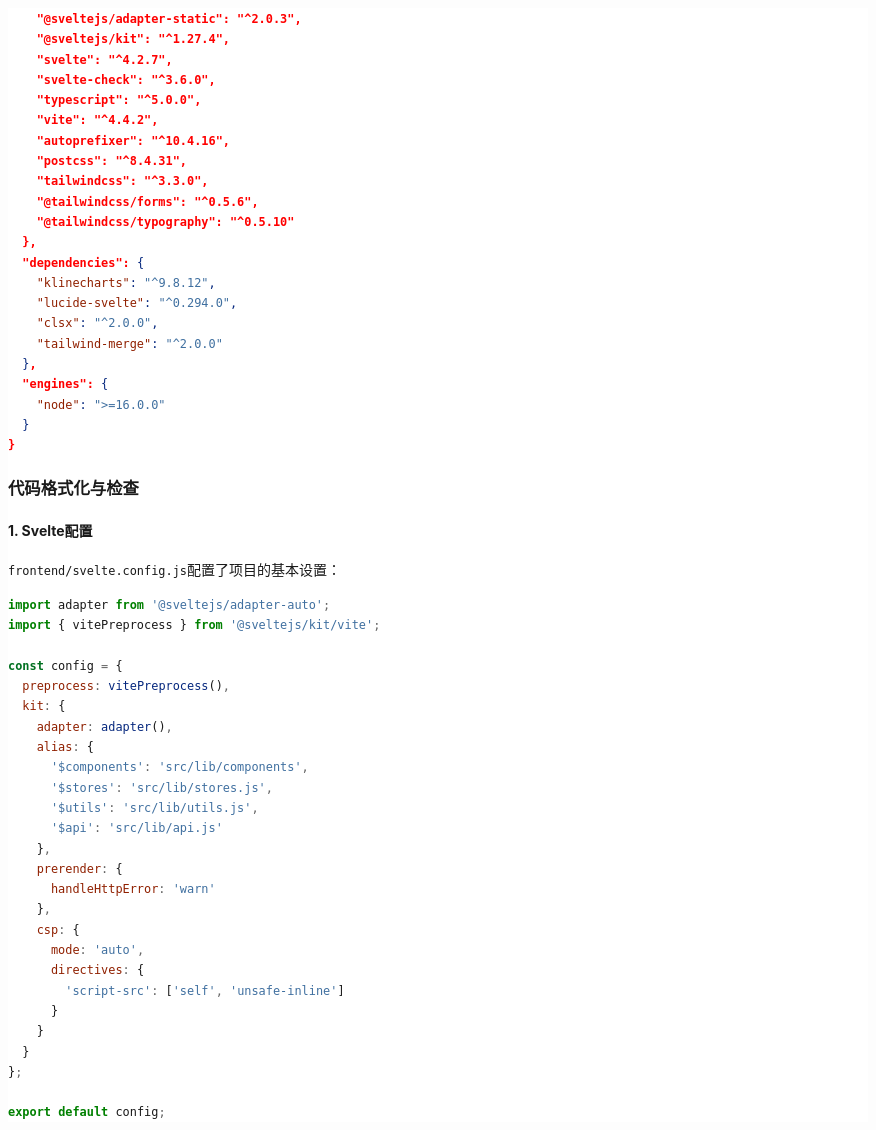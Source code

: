 ```json
    "@sveltejs/adapter-static": "^2.0.3",
    "@sveltejs/kit": "^1.27.4",
    "svelte": "^4.2.7",
    "svelte-check": "^3.6.0",
    "typescript": "^5.0.0",
    "vite": "^4.4.2",
    "autoprefixer": "^10.4.16",
    "postcss": "^8.4.31",
    "tailwindcss": "^3.3.0",
    "@tailwindcss/forms": "^0.5.6",
    "@tailwindcss/typography": "^0.5.10"
  },
  "dependencies": {
    "klinecharts": "^9.8.12",
    "lucide-svelte": "^0.294.0",
    "clsx": "^2.0.0",
    "tailwind-merge": "^2.0.0"
  },
  "engines": {
    "node": ">=16.0.0"
  }
}
```

### 代码格式化与检查

#### 1. Svelte配置

`frontend/svelte.config.js`配置了项目的基本设置：

```javascript
import adapter from '@sveltejs/adapter-auto';
import { vitePreprocess } from '@sveltejs/kit/vite';

const config = {
  preprocess: vitePreprocess(),
  kit: {
    adapter: adapter(),
    alias: {
      '$components': 'src/lib/components',
      '$stores': 'src/lib/stores.js',
      '$utils': 'src/lib/utils.js',
      '$api': 'src/lib/api.js'
    },
    prerender: {
      handleHttpError: 'warn'
    },
    csp: {
      mode: 'auto',
      directives: {
        'script-src': ['self', 'unsafe-inline']
      }
    }
  }
};

export default config;
```
